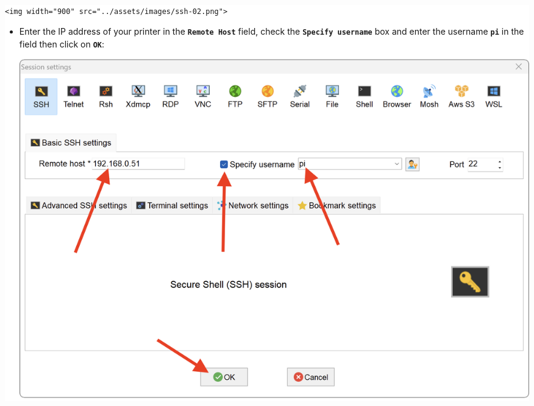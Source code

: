     <img width="900" src="../assets/images/ssh-02.png">
 
-	Enter the IP address of your printer in the **`Remote Host`** field, check the **`Specify username`** box and enter the username **`pi`** in the field then click on **`OK`**:

    <img width="900" src="../assets/images/ssh-03.png">
